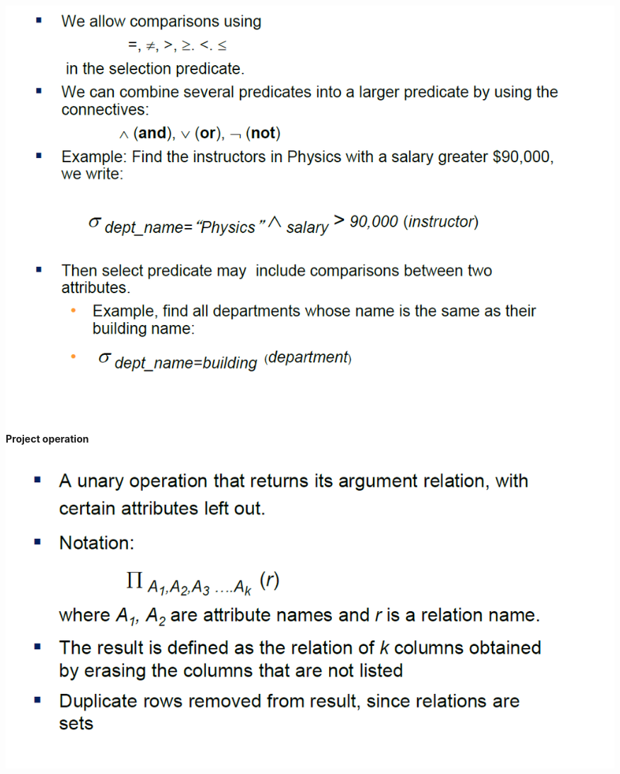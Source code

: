 ![Untitled](Midterm%20Notes%20bec9cc36bc61441282f1d863b02f0a02/Untitled%203.png)

**Project operation**

![Untitled](Midterm%20Notes%20bec9cc36bc61441282f1d863b02f0a02/Untitled%204.png)
